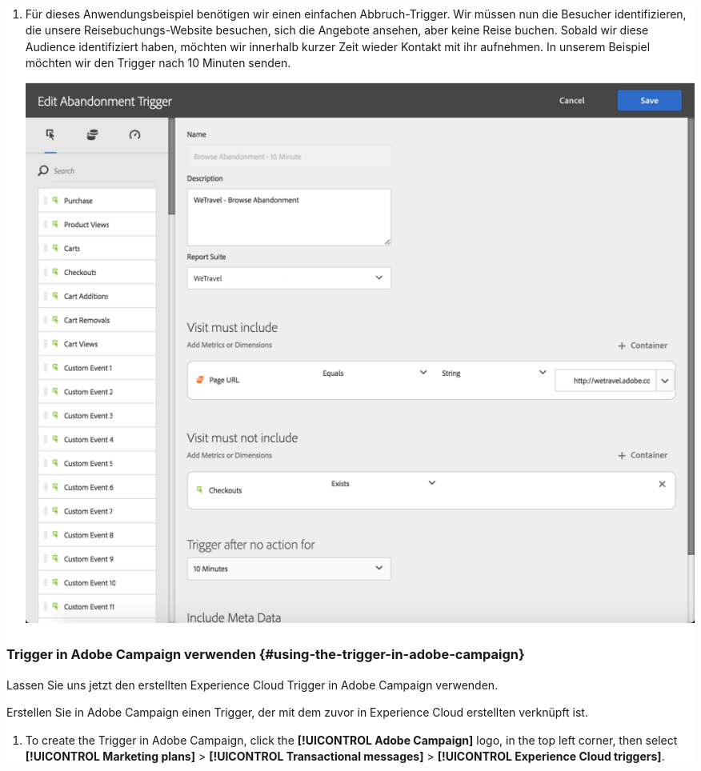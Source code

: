 
1. Für dieses Anwendungsbeispiel benötigen wir einen einfachen Abbruch-Trigger. Wir müssen nun die Besucher identifizieren, die unsere Reisebuchungs-Website besuchen, sich die Angebote ansehen, aber keine Reise buchen. Sobald wir diese Audience identifiziert haben, möchten wir innerhalb kurzer Zeit wieder Kontakt mit ihr aufnehmen. In unserem Beispiel möchten wir den Trigger nach 10 Minuten senden.

   ![](assets/trigger_uc_browse_3.png)

### Trigger in Adobe Campaign verwenden {#using-the-trigger-in-adobe-campaign}

Lassen Sie uns jetzt den erstellten Experience Cloud Trigger in Adobe Campaign verwenden.

Erstellen Sie in Adobe Campaign einen Trigger, der mit dem zuvor in Experience Cloud erstellten verknüpft ist.

1. To create the Trigger in Adobe Campaign, click the **[!UICONTROL Adobe Campaign]** logo, in the top left corner, then select **[!UICONTROL Marketing plans]** &gt; **[!UICONTROL Transactional messages]** &gt; **[!UICONTROL Experience Cloud triggers]**.
